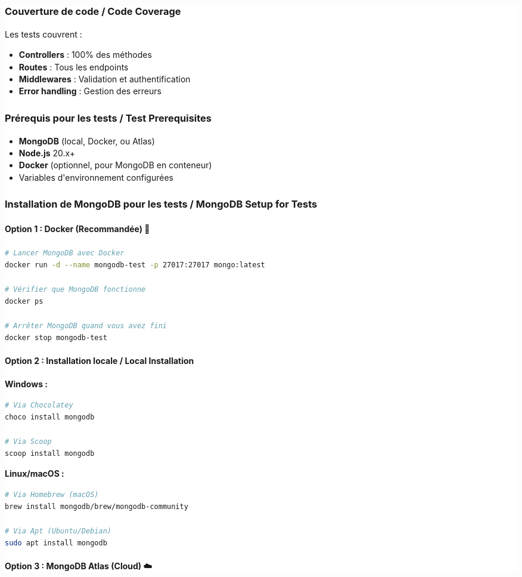 ### Couverture de code / Code Coverage

Les tests couvrent :

- **Controllers** : 100% des méthodes
- **Routes** : Tous les endpoints
- **Middlewares** : Validation et authentification
- **Error handling** : Gestion des erreurs

### Prérequis pour les tests / Test Prerequisites

- **MongoDB** (local, Docker, ou Atlas)
- **Node.js** 20.x+
- **Docker** (optionnel, pour MongoDB en conteneur)
- Variables d'environnement configurées

### Installation de MongoDB pour les tests / MongoDB Setup for Tests

#### Option 1 : Docker (Recommandée) 🐳

```bash
# Lancer MongoDB avec Docker
docker run -d --name mongodb-test -p 27017:27017 mongo:latest

# Vérifier que MongoDB fonctionne
docker ps

# Arrêter MongoDB quand vous avez fini
docker stop mongodb-test
```

#### Option 2 : Installation locale / Local Installation

**Windows :**

```powershell
# Via Chocolatey
choco install mongodb

# Via Scoop
scoop install mongodb
```

**Linux/macOS :**

```bash
# Via Homebrew (macOS)
brew install mongodb/brew/mongodb-community

# Via Apt (Ubuntu/Debian)
sudo apt install mongodb
```

#### Option 3 : MongoDB Atlas (Cloud) ☁️
